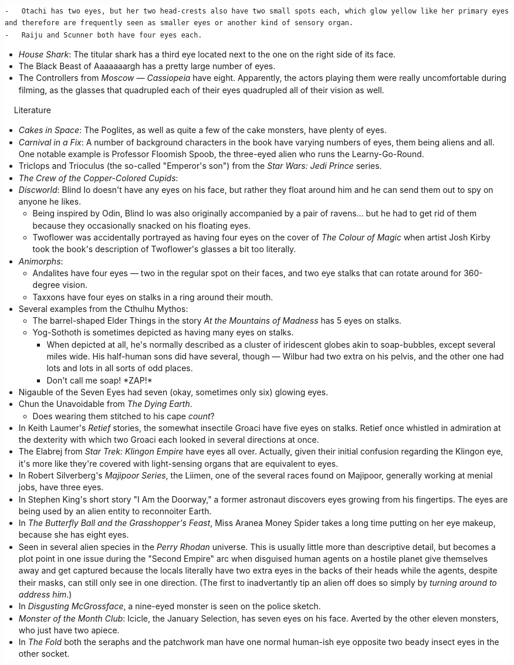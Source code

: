     -   Otachi has two eyes, but her two head-crests also have two small spots each, which glow yellow like her primary eyes and therefore are frequently seen as smaller eyes or another kind of sensory organ.
    -   Raiju and Scunner both have four eyes each.
-   _House Shark_: The titular shark has a third eye located next to the one on the right side of its face.
-   The Black Beast of Aaaaaaargh has a pretty large number of eyes.
-   The Controllers from _Moscow — Cassiopeia_ have eight. Apparently, the actors playing them were really uncomfortable during filming, as the glasses that quadrupled each of their eyes quadrupled all of their vision as well.

    Literature 

-   _Cakes in Space_: The Poglites, as well as quite a few of the cake monsters, have plenty of eyes.
-   _Carnival in a Fix_: A number of background characters in the book have varying numbers of eyes, them being aliens and all. One notable example is Professor Floomish Spoob, the three-eyed alien who runs the Learny-Go-Round.
-   Triclops and Trioculus (the so-called "Emperor's son") from the _Star Wars: Jedi Prince_ series.
-   _The Crew of the Copper-Colored Cupids_:
-   _Discworld_: Blind Io doesn't have any eyes on his face, but rather they float around him and he can send them out to spy on anyone he likes.
    -   Being inspired by Odin, Blind Io was also originally accompanied by a pair of ravens... but he had to get rid of them because they occasionally snacked on his floating eyes.
    -   Twoflower was accidentally portrayed as having four eyes on the cover of _The Colour of Magic_ when artist Josh Kirby took the book's description of Twoflower's glasses a bit too literally.
-   _Animorphs_:
    -   Andalites have four eyes — two in the regular spot on their faces, and two eye stalks that can rotate around for 360-degree vision.
    -   Taxxons have four eyes on stalks in a ring around their mouth.
-   Several examples from the Cthulhu Mythos:
    -   The barrel-shaped Elder Things in the story _At the Mountains of Madness_ has 5 eyes on stalks.
    -   Yog-Sothoth is sometimes depicted as having many eyes on stalks.
        -   When depicted at all, he's normally described as a cluster of iridescent globes akin to soap-bubbles, except several miles wide. His half-human sons did have several, though — Wilbur had two extra on his pelvis, and the other one had lots and lots in all sorts of odd places.
        -   Don't call me soap! \*ZAP!\*
-   Nigauble of the Seven Eyes had seven (okay, sometimes only six) glowing eyes.
-   Chun the Unavoidable from _The Dying Earth_.
    -   Does wearing them stitched to his cape _count_?
-   In Keith Laumer's _Retief_ stories, the somewhat insectile Groaci have five eyes on stalks. Retief once whistled in admiration at the dexterity with which two Groaci each looked in several directions at once.
-   The Elabrej from _Star Trek: Klingon Empire_ have eyes all over. Actually, given their initial confusion regarding the Klingon eye, it's more like they're covered with light-sensing organs that are equivalent to eyes.
-   In Robert Silverberg's _Majipoor Series_, the Liimen, one of the several races found on Majipoor, generally working at menial jobs, have three eyes.
-   In Stephen King's short story "I Am the Doorway," a former astronaut discovers eyes growing from his fingertips. The eyes are being used by an alien entity to reconnoiter Earth.
-   In _The Butterfly Ball and the Grasshopper's Feast_, Miss Aranea Money Spider takes a long time putting on her eye makeup, because she has eight eyes.
-   Seen in several alien species in the _Perry Rhodan_ universe. This is usually little more than descriptive detail, but becomes a plot point in one issue during the "Second Empire" arc when disguised human agents on a hostile planet give themselves away and get captured because the locals literally have two extra eyes in the backs of their heads while the agents, despite their masks, can still only see in one direction. (The first to inadvertantly tip an alien off does so simply by _turning around to address him_.)
-   In _Disgusting McGrossface_, a nine-eyed monster is seen on the police sketch.
-   _Monster of the Month Club_: Icicle, the January Selection, has seven eyes on his face. Averted by the other eleven monsters, who just have two apiece.
-   In _The Fold_ both the seraphs and the patchwork man have one normal human-ish eye opposite two beady insect eyes in the other socket.